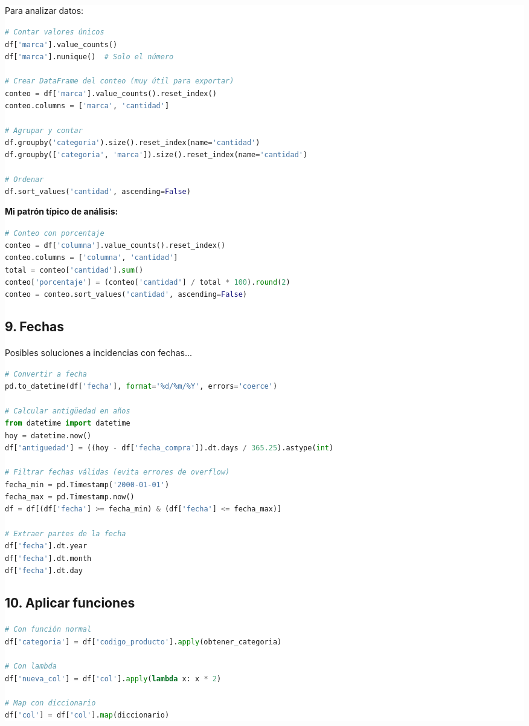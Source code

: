 Para analizar datos:
```python
# Contar valores únicos
df['marca'].value_counts()
df['marca'].nunique()  # Solo el número

# Crear DataFrame del conteo (muy útil para exportar)
conteo = df['marca'].value_counts().reset_index()
conteo.columns = ['marca', 'cantidad']

# Agrupar y contar
df.groupby('categoria').size().reset_index(name='cantidad')
df.groupby(['categoria', 'marca']).size().reset_index(name='cantidad')

# Ordenar
df.sort_values('cantidad', ascending=False)
```

**Mi patrón típico de análisis:**
```python
# Conteo con porcentaje
conteo = df['columna'].value_counts().reset_index()
conteo.columns = ['columna', 'cantidad']
total = conteo['cantidad'].sum()
conteo['porcentaje'] = (conteo['cantidad'] / total * 100).round(2)
conteo = conteo.sort_values('cantidad', ascending=False)
```

## 9. Fechas
Posibles soluciones a incidencias con fechas...
```python
# Convertir a fecha
pd.to_datetime(df['fecha'], format='%d/%m/%Y', errors='coerce')

# Calcular antigüedad en años
from datetime import datetime
hoy = datetime.now()
df['antiguedad'] = ((hoy - df['fecha_compra']).dt.days / 365.25).astype(int)

# Filtrar fechas válidas (evita errores de overflow)
fecha_min = pd.Timestamp('2000-01-01')
fecha_max = pd.Timestamp.now()
df = df[(df['fecha'] >= fecha_min) & (df['fecha'] <= fecha_max)]

# Extraer partes de la fecha
df['fecha'].dt.year
df['fecha'].dt.month
df['fecha'].dt.day
```

## 10. Aplicar funciones
```python
# Con función normal
df['categoria'] = df['codigo_producto'].apply(obtener_categoria)

# Con lambda
df['nueva_col'] = df['col'].apply(lambda x: x * 2)

# Map con diccionario
df['col'] = df['col'].map(diccionario)
```
